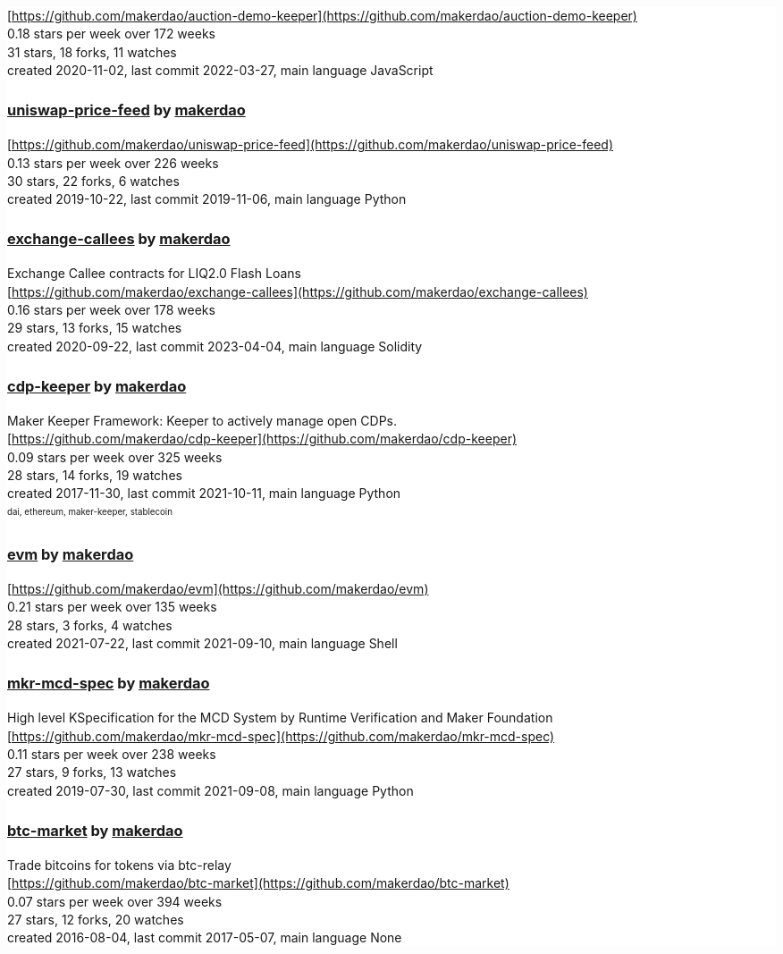 [https://github.com/makerdao/auction-demo-keeper](https://github.com/makerdao/auction-demo-keeper)  
0.18 stars per week over 172 weeks  
31 stars, 18 forks, 11 watches  
created 2020-11-02, last commit 2022-03-27, main language JavaScript  


### [uniswap-price-feed](https://github.com/makerdao/uniswap-price-feed) by [makerdao](https://github.com/makerdao)  
  
[https://github.com/makerdao/uniswap-price-feed](https://github.com/makerdao/uniswap-price-feed)  
0.13 stars per week over 226 weeks  
30 stars, 22 forks, 6 watches  
created 2019-10-22, last commit 2019-11-06, main language Python  


### [exchange-callees](https://github.com/makerdao/exchange-callees) by [makerdao](https://github.com/makerdao)  
Exchange Callee contracts for LIQ2.0 Flash Loans  
[https://github.com/makerdao/exchange-callees](https://github.com/makerdao/exchange-callees)  
0.16 stars per week over 178 weeks  
29 stars, 13 forks, 15 watches  
created 2020-09-22, last commit 2023-04-04, main language Solidity  


### [cdp-keeper](https://github.com/makerdao/cdp-keeper) by [makerdao](https://github.com/makerdao)  
Maker Keeper Framework: Keeper to actively manage open CDPs.  
[https://github.com/makerdao/cdp-keeper](https://github.com/makerdao/cdp-keeper)  
0.09 stars per week over 325 weeks  
28 stars, 14 forks, 19 watches  
created 2017-11-30, last commit 2021-10-11, main language Python  
<sub><sup>dai, ethereum, maker-keeper, stablecoin</sup></sub>


### [evm](https://github.com/makerdao/evm) by [makerdao](https://github.com/makerdao)  
  
[https://github.com/makerdao/evm](https://github.com/makerdao/evm)  
0.21 stars per week over 135 weeks  
28 stars, 3 forks, 4 watches  
created 2021-07-22, last commit 2021-09-10, main language Shell  


### [mkr-mcd-spec](https://github.com/makerdao/mkr-mcd-spec) by [makerdao](https://github.com/makerdao)  
High level KSpecification for the MCD System by Runtime Verification and Maker Foundation  
[https://github.com/makerdao/mkr-mcd-spec](https://github.com/makerdao/mkr-mcd-spec)  
0.11 stars per week over 238 weeks  
27 stars, 9 forks, 13 watches  
created 2019-07-30, last commit 2021-09-08, main language Python  


### [btc-market](https://github.com/makerdao/btc-market) by [makerdao](https://github.com/makerdao)  
Trade bitcoins for tokens via btc-relay  
[https://github.com/makerdao/btc-market](https://github.com/makerdao/btc-market)  
0.07 stars per week over 394 weeks  
27 stars, 12 forks, 20 watches  
created 2016-08-04, last commit 2017-05-07, main language None  
